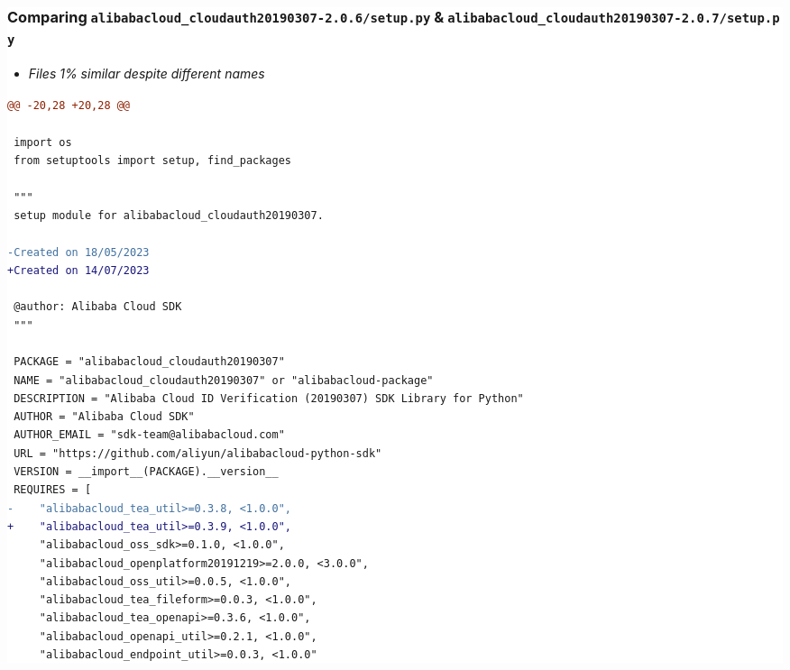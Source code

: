 ### Comparing `alibabacloud_cloudauth20190307-2.0.6/setup.py` & `alibabacloud_cloudauth20190307-2.0.7/setup.py`

 * *Files 1% similar despite different names*

```diff
@@ -20,28 +20,28 @@
 
 import os
 from setuptools import setup, find_packages
 
 """
 setup module for alibabacloud_cloudauth20190307.
 
-Created on 18/05/2023
+Created on 14/07/2023
 
 @author: Alibaba Cloud SDK
 """
 
 PACKAGE = "alibabacloud_cloudauth20190307"
 NAME = "alibabacloud_cloudauth20190307" or "alibabacloud-package"
 DESCRIPTION = "Alibaba Cloud ID Verification (20190307) SDK Library for Python"
 AUTHOR = "Alibaba Cloud SDK"
 AUTHOR_EMAIL = "sdk-team@alibabacloud.com"
 URL = "https://github.com/aliyun/alibabacloud-python-sdk"
 VERSION = __import__(PACKAGE).__version__
 REQUIRES = [
-    "alibabacloud_tea_util>=0.3.8, <1.0.0",
+    "alibabacloud_tea_util>=0.3.9, <1.0.0",
     "alibabacloud_oss_sdk>=0.1.0, <1.0.0",
     "alibabacloud_openplatform20191219>=2.0.0, <3.0.0",
     "alibabacloud_oss_util>=0.0.5, <1.0.0",
     "alibabacloud_tea_fileform>=0.0.3, <1.0.0",
     "alibabacloud_tea_openapi>=0.3.6, <1.0.0",
     "alibabacloud_openapi_util>=0.2.1, <1.0.0",
     "alibabacloud_endpoint_util>=0.0.3, <1.0.0"
```

